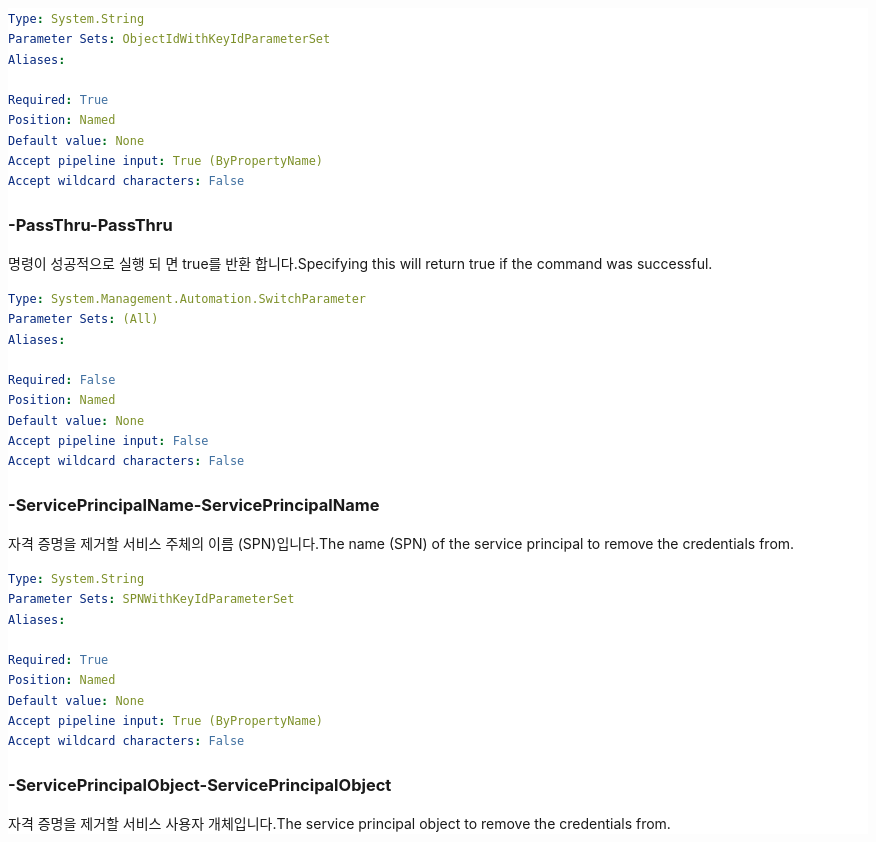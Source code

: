 ```yaml
Type: System.String
Parameter Sets: ObjectIdWithKeyIdParameterSet
Aliases:

Required: True
Position: Named
Default value: None
Accept pipeline input: True (ByPropertyName)
Accept wildcard characters: False
```

### <span data-ttu-id="e425d-132">-PassThru</span><span class="sxs-lookup"><span data-stu-id="e425d-132">-PassThru</span></span>
<span data-ttu-id="e425d-133">명령이 성공적으로 실행 되 면 true를 반환 합니다.</span><span class="sxs-lookup"><span data-stu-id="e425d-133">Specifying this will return true if the command was successful.</span></span>

```yaml
Type: System.Management.Automation.SwitchParameter
Parameter Sets: (All)
Aliases:

Required: False
Position: Named
Default value: None
Accept pipeline input: False
Accept wildcard characters: False
```

### <span data-ttu-id="e425d-134">-ServicePrincipalName</span><span class="sxs-lookup"><span data-stu-id="e425d-134">-ServicePrincipalName</span></span>
<span data-ttu-id="e425d-135">자격 증명을 제거할 서비스 주체의 이름 (SPN)입니다.</span><span class="sxs-lookup"><span data-stu-id="e425d-135">The name (SPN) of the service principal to remove the credentials from.</span></span>

```yaml
Type: System.String
Parameter Sets: SPNWithKeyIdParameterSet
Aliases:

Required: True
Position: Named
Default value: None
Accept pipeline input: True (ByPropertyName)
Accept wildcard characters: False
```

### <span data-ttu-id="e425d-136">-ServicePrincipalObject</span><span class="sxs-lookup"><span data-stu-id="e425d-136">-ServicePrincipalObject</span></span>
<span data-ttu-id="e425d-137">자격 증명을 제거할 서비스 사용자 개체입니다.</span><span class="sxs-lookup"><span data-stu-id="e425d-137">The service principal object to remove the credentials from.</span></span>
